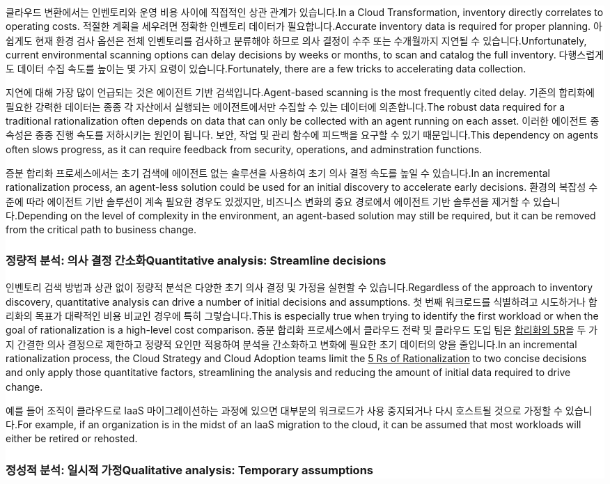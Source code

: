 <span data-ttu-id="84f3b-147">클라우드 변환에서는 인벤토리와 운영 비용 사이에 직접적인 상관 관계가 있습니다.</span><span class="sxs-lookup"><span data-stu-id="84f3b-147">In a Cloud Transformation, inventory directly correlates to operating costs.</span></span> <span data-ttu-id="84f3b-148">적절한 계획을 세우려면 정확한 인벤토리 데이터가 필요합니다.</span><span class="sxs-lookup"><span data-stu-id="84f3b-148">Accurate inventory data is required for proper planning.</span></span> <span data-ttu-id="84f3b-149">아쉽게도 현재 환경 검사 옵션은 전체 인벤토리를 검사하고 분류해야 하므로 의사 결정이 수주 또는 수개월까지 지연될 수 있습니다.</span><span class="sxs-lookup"><span data-stu-id="84f3b-149">Unfortunately, current environmental scanning options can delay decisions by weeks or months, to scan and catalog the full inventory.</span></span> <span data-ttu-id="84f3b-150">다행스럽게도 데이터 수집 속도를 높이는 몇 가지 요령이 있습니다.</span><span class="sxs-lookup"><span data-stu-id="84f3b-150">Fortunately, there are a few tricks to accelerating data collection.</span></span>

<span data-ttu-id="84f3b-151">지연에 대해 가장 많이 언급되는 것은 에이전트 기반 검색입니다.</span><span class="sxs-lookup"><span data-stu-id="84f3b-151">Agent-based scanning is the most frequently cited delay.</span></span> <span data-ttu-id="84f3b-152">기존의 합리화에 필요한 강력한 데이터는 종종 각 자산에서 실행되는 에이전트에서만 수집할 수 있는 데이터에 의존합니다.</span><span class="sxs-lookup"><span data-stu-id="84f3b-152">The robust data required for a traditional rationalization often depends on data that can only be collected with an agent running on each asset.</span></span> <span data-ttu-id="84f3b-153">이러한 에이전트 종속성은 종종 진행 속도를 저하시키는 원인이 됩니다. 보안, 작업 및 관리 함수에 피드백을 요구할 수 있기 때문입니다.</span><span class="sxs-lookup"><span data-stu-id="84f3b-153">This dependency on agents often slows progress, as it can require feedback from security, operations, and adminstration functions.</span></span>

<span data-ttu-id="84f3b-154">증분 합리화 프로세스에서는 초기 검색에 에이전트 없는 솔루션을 사용하여 초기 의사 결정 속도를 높일 수 있습니다.</span><span class="sxs-lookup"><span data-stu-id="84f3b-154">In an incremental rationalization process, an agent-less solution could be used for an initial discovery to accelerate early decisions.</span></span> <span data-ttu-id="84f3b-155">환경의 복잡성 수준에 따라 에이전트 기반 솔루션이 계속 필요한 경우도 있겠지만, 비즈니스 변화의 중요 경로에서 에이전트 기반 솔루션을 제거할 수 있습니다.</span><span class="sxs-lookup"><span data-stu-id="84f3b-155">Depending on the level of complexity in the environment, an agent-based solution may still be required, but it can be removed from the critical path to business change.</span></span>

### <a name="quantitative-analysis-streamline-decisions"></a><span data-ttu-id="84f3b-156">정량적 분석: 의사 결정 간소화</span><span class="sxs-lookup"><span data-stu-id="84f3b-156">Quantitative analysis: Streamline decisions</span></span>

<span data-ttu-id="84f3b-157">인벤토리 검색 방법과 상관 없이 정량적 분석은 다양한 초기 의사 결정 및 가정을 실현할 수 있습니다.</span><span class="sxs-lookup"><span data-stu-id="84f3b-157">Regardless of the approach to inventory discovery, quantitative analysis can drive a number of initial decisions and assumptions.</span></span> <span data-ttu-id="84f3b-158">첫 번째 워크로드를 식별하려고 시도하거나 합리화의 목표가 대략적인 비용 비교인 경우에 특히 그렇습니다.</span><span class="sxs-lookup"><span data-stu-id="84f3b-158">This is especially true when trying to identify the first workload or when the goal of rationalization is a high-level cost comparison.</span></span> <span data-ttu-id="84f3b-159">증분 합리화 프로세스에서 클라우드 전략 및 클라우드 도입 팀은 [합리화의 5R](5-rs-of-rationalization.md)을 두 가지 간결한 의사 결정으로 제한하고 정량적 요인만 적용하여 분석을 간소화하고 변화에 필요한 초기 데이터의 양을 줄입니다.</span><span class="sxs-lookup"><span data-stu-id="84f3b-159">In an incremental rationalization process, the Cloud Strategy and Cloud Adoption teams limit the [5 Rs of Rationalization](5-rs-of-rationalization.md) to two concise decisions and only apply those quantitative factors, streamlining the analysis and reducing the amount of initial data required to drive change.</span></span>

<span data-ttu-id="84f3b-160">예를 들어 조직이 클라우드로 IaaS 마이그레이션하는 과정에 있으면 대부분의 워크로드가 사용 중지되거나 다시 호스트될 것으로 가정할 수 있습니다.</span><span class="sxs-lookup"><span data-stu-id="84f3b-160">For example, if an organization is in the midst of an IaaS migration to the cloud, it can be assumed that most workloads will either be retired or rehosted.</span></span>

### <a name="qualitative-analysis-temporary-assumptions"></a><span data-ttu-id="84f3b-161">정성적 분석: 일시적 가정</span><span class="sxs-lookup"><span data-stu-id="84f3b-161">Qualitative analysis: Temporary assumptions</span></span>
